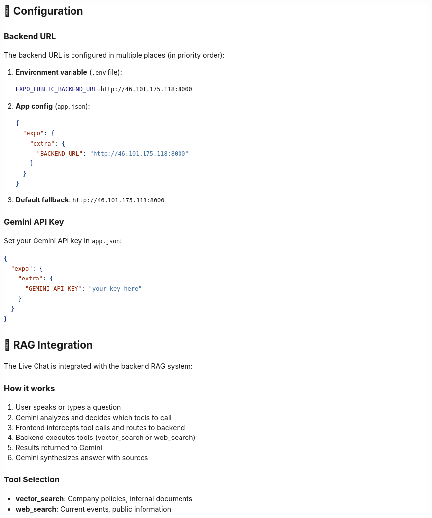 ## 🔧 Configuration

### Backend URL

The backend URL is configured in multiple places (in priority order):

1. **Environment variable** (`.env` file):
   ```bash
   EXPO_PUBLIC_BACKEND_URL=http://46.101.175.118:8000
   ```

2. **App config** (`app.json`):
   ```json
   {
     "expo": {
       "extra": {
         "BACKEND_URL": "http://46.101.175.118:8000"
       }
     }
   }
   ```

3. **Default fallback**: `http://46.101.175.118:8000`

### Gemini API Key

Set your Gemini API key in `app.json`:

```json
{
  "expo": {
    "extra": {
      "GEMINI_API_KEY": "your-key-here"
    }
  }
}
```

## 🧠 RAG Integration

The Live Chat is integrated with the backend RAG system:

### How it works

1. User speaks or types a question
2. Gemini analyzes and decides which tools to call
3. Frontend intercepts tool calls and routes to backend
4. Backend executes tools (vector_search or web_search)
5. Results returned to Gemini
6. Gemini synthesizes answer with sources

### Tool Selection

- **vector_search**: Company policies, internal documents
- **web_search**: Current events, public information
